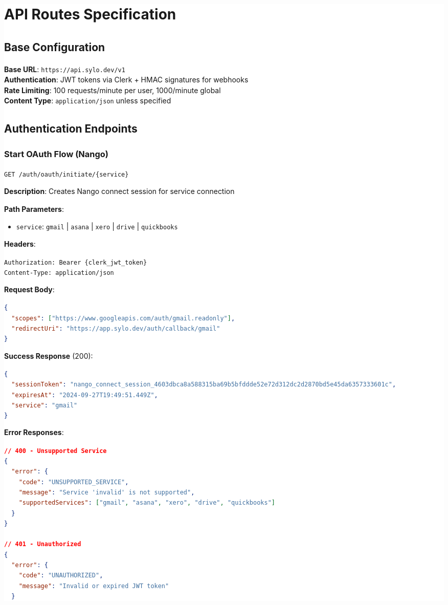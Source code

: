 # API Routes Specification

## Base Configuration

**Base URL**: `https://api.sylo.dev/v1`  
**Authentication**: JWT tokens via Clerk + HMAC signatures for webhooks  
**Rate Limiting**: 100 requests/minute per user, 1000/minute global  
**Content Type**: `application/json` unless specified

## Authentication Endpoints

### Start OAuth Flow (Nango)

```http
GET /auth/oauth/initiate/{service}
```

**Description**: Creates Nango connect session for service connection

**Path Parameters**:

- `service`: `gmail` | `asana` | `xero` | `drive` | `quickbooks`

**Headers**:

```
Authorization: Bearer {clerk_jwt_token}
Content-Type: application/json
```

**Request Body**:

```json
{
  "scopes": ["https://www.googleapis.com/auth/gmail.readonly"],
  "redirectUri": "https://app.sylo.dev/auth/callback/gmail"
}
```

**Success Response** (200):

```json
{
  "sessionToken": "nango_connect_session_4603dbca8a588315ba69b5bfddde52e72d312dc2d2870bd5e45da6357333601c",
  "expiresAt": "2024-09-27T19:49:51.449Z",
  "service": "gmail"
}
```

**Error Responses**:

```json
// 400 - Unsupported Service
{
  "error": {
    "code": "UNSUPPORTED_SERVICE",
    "message": "Service 'invalid' is not supported",
    "supportedServices": ["gmail", "asana", "xero", "drive", "quickbooks"]
  }
}

// 401 - Unauthorized
{
  "error": {
    "code": "UNAUTHORIZED",
    "message": "Invalid or expired JWT token"
  }
```
